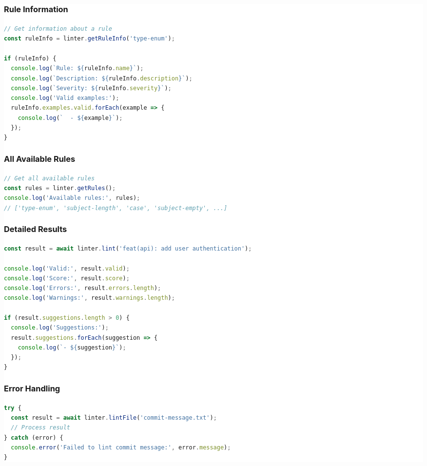 ### **Rule Information**

```typescript
// Get information about a rule
const ruleInfo = linter.getRuleInfo('type-enum');

if (ruleInfo) {
  console.log(`Rule: ${ruleInfo.name}`);
  console.log(`Description: ${ruleInfo.description}`);
  console.log(`Severity: ${ruleInfo.severity}`);
  console.log('Valid examples:');
  ruleInfo.examples.valid.forEach(example => {
    console.log(`  - ${example}`);
  });
}
```

### **All Available Rules**

```typescript
// Get all available rules
const rules = linter.getRules();
console.log('Available rules:', rules);
// ['type-enum', 'subject-length', 'case', 'subject-empty', ...]
```

### **Detailed Results**

```typescript
const result = await linter.lint('feat(api): add user authentication');

console.log('Valid:', result.valid);
console.log('Score:', result.score);
console.log('Errors:', result.errors.length);
console.log('Warnings:', result.warnings.length);

if (result.suggestions.length > 0) {
  console.log('Suggestions:');
  result.suggestions.forEach(suggestion => {
    console.log(`- ${suggestion}`);
  });
}
```

### **Error Handling**

```typescript
try {
  const result = await linter.lintFile('commit-message.txt');
  // Process result
} catch (error) {
  console.error('Failed to lint commit message:', error.message);
}
```
